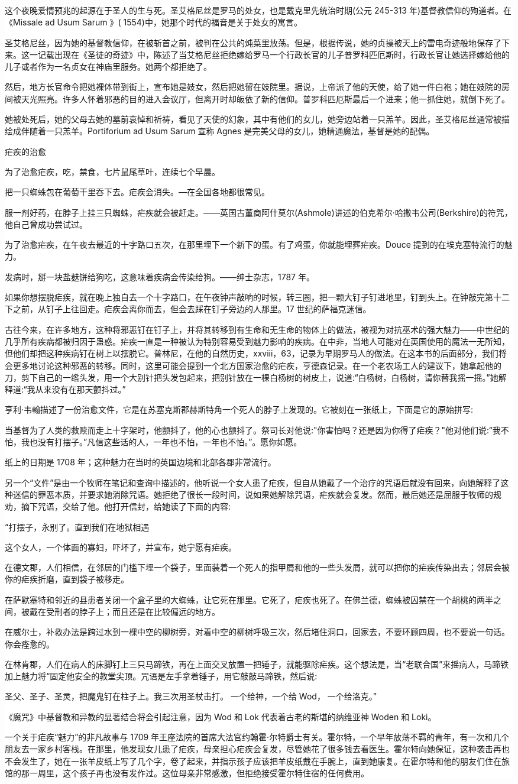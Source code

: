 这个夜晚爱情预兆的起源在于圣人的生与死。圣艾格尼丝是罗马的处女，也是戴克里先统治时期(公元 245-313 年)基督教信仰的殉道者。在《Missale ad Usum Sarum 》( 1554)中，她那个时代的福音是关于处女的寓言。

圣艾格尼丝，因为她的基督教信仰，在被斩首之前，被判在公共的炖菜里放荡。但是，根据传说，她的贞操被天上的雷电奇迹般地保存了下来。这一记载出现在《圣徒的奇迹》中，陈述了当艾格尼丝拒绝嫁给罗马一个行政长官的儿子普罗科匹厄斯时，行政长官让她选择嫁给他的儿子或者作为一名贞女在神庙里服务。她两个都拒绝了。

然后，地方长官命令把她裸体带到街上，宣布她是妓女，然后把她留在妓院里。据说，上帝派了他的天使，给了她一件白袍；她在妓院的房间被天光照亮。许多人怀着邪恶的目的进入会议厅，但离开时却皈依了新的信仰。普罗科匹厄斯最后一个进来；他一抓住她，就倒下死了。

她被处死后，她的父母去她的墓前哀悼和祈祷，看见了天使的幻象，其中有他们的女儿，她旁边站着一只羔羊。因此，圣艾格尼丝通常被描绘成伴随着一只羔羊。Portiforium ad Usum Sarum 宣称 Agnes 是完美父母的女儿，她精通魔法，基督是她的配偶。

疟疾的治愈

为了治愈疟疾，吃，禁食，七片鼠尾草叶，连续七个早晨。

把一只蜘蛛包在葡萄干里吞下去。疟疾会消失。—在全国各地都很常见。

服一剂好药，在脖子上挂三只蜘蛛，疟疾就会被赶走。——英国古董商阿什莫尔(Ashmole)讲述的伯克希尔·哈撒韦公司(Berkshire)的符咒，他自己曾成功尝试过。

为了治愈疟疾，在午夜去最近的十字路口五次，在那里埋下一个新下的蛋。有了鸡蛋，你就能埋葬疟疾。Douce 提到的在埃克塞特流行的魅力。

发病时，掰一块盐麸饼给狗吃，这意味着疾病会传染给狗。——绅士杂志，1787 年。

如果你想摆脱疟疾，就在晚上独自去一个十字路口，在午夜钟声敲响的时候，转三圈，把一颗大钉子钉进地里，钉到头上。在钟敲完第十二下之前，从钉子上往回走。疟疾会离你而去，但会去踩在钉子旁边的人那里。17 世纪的萨福克迷信。

古往今来，在许多地方，这种将邪恶钉在钉子上，并将其转移到有生命和无生命的物体上的做法，被视为对抗巫术的强大魅力——中世纪的几乎所有疾病都被归因于蛊惑。疟疾一直是一种被认为特别容易受到魅力影响的疾病。在中非，当地人可能对在英国使用的魔法一无所知，但他们却把这种疾病钉在树上以摆脱它。普林尼，在他的自然历史，xxviii，63，记录为早期罗马人的做法。在这本书的后面部分，我们将会更多地讨论这种邪恶的转移。同时，这里可能会提到一个北方国家治愈的疟疾，亨德森记录。在一个老农场工人的建议下，她拿起他的刀，剪下自己的一绺头发，用一个大别针把头发包起来，把别针放在一棵白杨树的树皮上，说道:“白杨树，白杨树，请你替我摇一摇。”她解释道:“我从来没有在那天颤抖过。”

亨利·韦翰描述了一份治愈文件，它是在苏塞克斯郡赫斯特角一个死人的脖子上发现的。它被刻在一张纸上，下面是它的原始拼写:

当基督为了人类的救赎而走上十字架时，他颤抖了，他的心也颤抖了。祭司长对他说:"你害怕吗？还是因为你得了疟疾？"他对他们说:“我不怕，我也没有打摆子。”凡信这些话的人，一年也不怕，一年也不怕。”。愿你如愿。

纸上的日期是 1708 年；这种魅力在当时的英国边境和北部各郡非常流行。

另一个“文件”是由一个牧师在笔记和查询中描述的，他听说一个女人患了疟疾，但自从她戴了一个治疗的咒语后就没有回来，向她解释了这种迷信的罪恶本质，并要求她消除咒语。她拒绝了很长一段时间，说如果她解除咒语，疟疾就会复发。然而，最后她还是屈服于牧师的规劝，摘下咒语，交给了他。他打开信封，给她读了下面的内容:

“打摆子，永别了。直到我们在地狱相遇

这个女人，一个体面的寡妇，吓坏了，并宣布，她宁愿有疟疾。

在德文郡，人们相信，在邻居的门槛下埋一个袋子，里面装着一个死人的指甲屑和他的一些头发屑，就可以把你的疟疾传染出去；邻居会被你的疟疾折磨，直到袋子被移走。

在萨默塞特和邻近的县患者关闭一个盒子里的大蜘蛛，让它死在那里。它死了，疟疾也死了。在佛兰德，蜘蛛被囚禁在一个胡桃的两半之间，被戴在受刑者的脖子上；而且还是在比较偏远的地方。

在威尔士，补救办法是跨过水到一棵中空的柳树旁，对着中空的柳树呼吸三次，然后堵住洞口，回家去，不要环顾四周，也不要说一句话。你会痊愈的。

在林肯郡，人们在病人的床脚钉上三只马蹄铁，再在上面交叉放置一把锤子，就能驱除疟疾。这个想法是，当“老联合国”来摇病人，马蹄铁加上魅力将“固定他安全的教堂尖顶。咒语是左手拿着锤子，用它敲敲马蹄铁，然后说:

圣父、圣子、圣灵，把魔鬼钉在柱子上。我三次用圣杖击打。
一个给神，一个给 Wod，
一个给洛克。”

《魔咒》中基督教和异教的显著结合将会引起注意，因为 Wod 和 Lok 代表着古老的斯堪的纳维亚神 Woden 和 Loki。

一个关于疟疾“魅力”的非凡故事与 1709 年王座法院的首席大法官约翰霍·尔特爵士有关。霍尔特，一个早年放荡不羁的青年，有一次和几个朋友去一家乡村客栈。在那里，他发现女儿患了疟疾，母亲担心疟疾会复发，尽管她花了很多钱去看医生。霍尔特向她保证，这种袭击再也不会发生了，她在一张羊皮纸上写了几个字，卷了起来，并指示孩子应该把羊皮纸戴在手腕上，直到她康复。在霍尔特和他的朋友们住在旅馆的那一周里，这个孩子再也没有发作过。这位母亲非常感激，但拒绝接受霍尔特住宿的任何费用。
